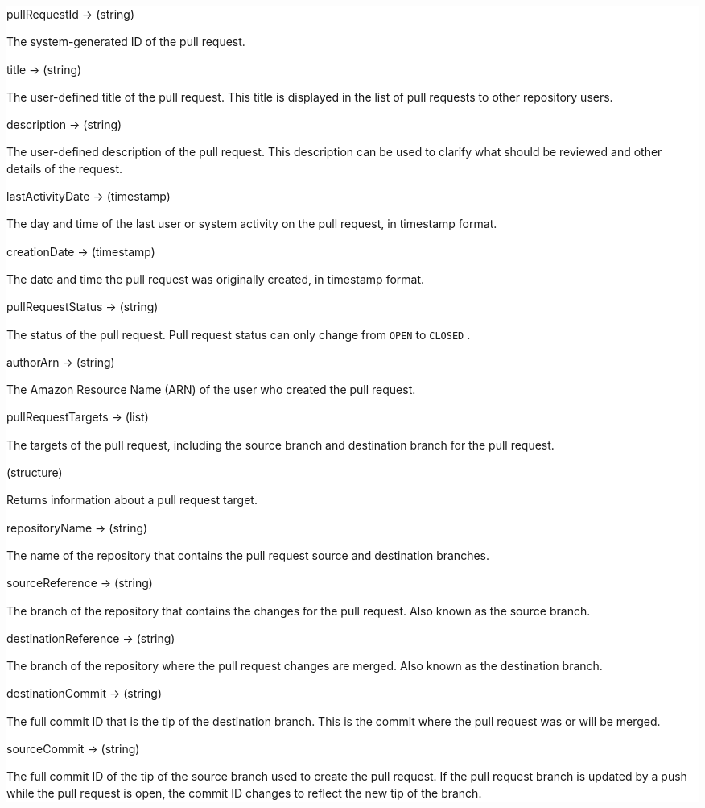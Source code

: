 pullRequestId -> (string)

The system-generated ID of the pull request.

title -> (string)

The user-defined title of the pull request. This title is displayed in the list of pull requests to other repository users.

description -> (string)

The user-defined description of the pull request. This description can be used to clarify what should be reviewed and other details of the request.

lastActivityDate -> (timestamp)

The day and time of the last user or system activity on the pull request, in timestamp format.

creationDate -> (timestamp)

The date and time the pull request was originally created, in timestamp format.

pullRequestStatus -> (string)

The status of the pull request. Pull request status can only change from `OPEN` to `CLOSED` .

authorArn -> (string)

The Amazon Resource Name (ARN) of the user who created the pull request.

pullRequestTargets -> (list)

The targets of the pull request, including the source branch and destination branch for the pull request.

(structure)

Returns information about a pull request target.

repositoryName -> (string)

The name of the repository that contains the pull request source and destination branches.

sourceReference -> (string)

The branch of the repository that contains the changes for the pull request. Also known as the source branch.

destinationReference -> (string)

The branch of the repository where the pull request changes are merged. Also known as the destination branch.

destinationCommit -> (string)

The full commit ID that is the tip of the destination branch. This is the commit where the pull request was or will be merged.

sourceCommit -> (string)

The full commit ID of the tip of the source branch used to create the pull request. If the pull request branch is updated by a push while the pull request is open, the commit ID changes to reflect the new tip of the branch.
